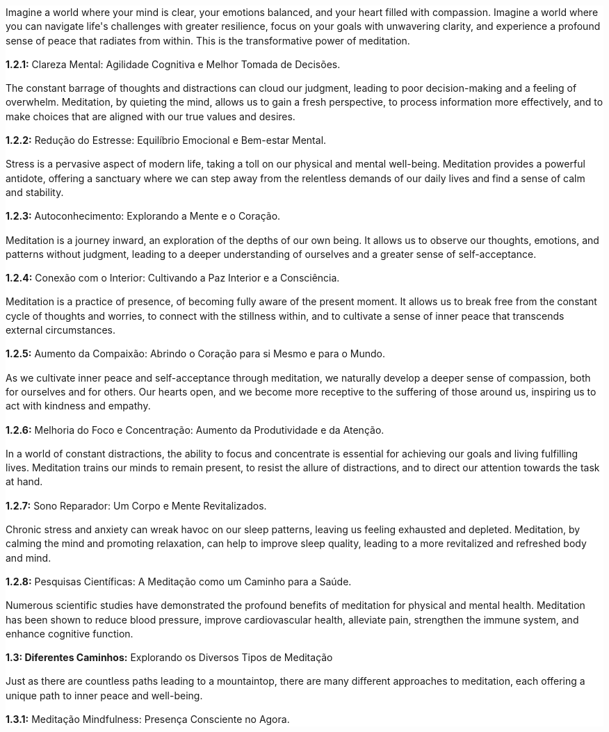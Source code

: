 Imagine a world where your mind is clear, your emotions balanced, and your heart filled with compassion.  Imagine a world where you can navigate life's challenges with greater resilience, focus on your goals with unwavering clarity, and experience a profound sense of peace that radiates from within.  This is the transformative power of meditation.

**1.2.1:** Clareza Mental: Agilidade Cognitiva e Melhor Tomada de Decisões.

The constant barrage of thoughts and distractions can cloud our judgment, leading to poor decision-making and a feeling of overwhelm. Meditation, by quieting the mind, allows us to gain a fresh perspective, to process information more effectively, and to make choices that are aligned with our true values and desires.

**1.2.2:** Redução do Estresse: Equilíbrio Emocional e Bem-estar Mental.

Stress is a pervasive aspect of modern life, taking a toll on our physical and mental well-being. Meditation provides a powerful antidote, offering a sanctuary where we can step away from the relentless demands of our daily lives and find a sense of calm and stability. 

**1.2.3:** Autoconhecimento: Explorando a Mente e o Coração.

Meditation is a journey inward, an exploration of the depths of our own being.  It allows us to observe our thoughts, emotions, and patterns without judgment, leading to a deeper understanding of ourselves and a greater sense of self-acceptance.

**1.2.4:** Conexão com o Interior: Cultivando a Paz Interior e a Consciência.

Meditation is a practice of presence, of becoming fully aware of the present moment.  It allows us to break free from the constant cycle of thoughts and worries, to connect with the stillness within, and to cultivate a sense of inner peace that transcends external circumstances.

**1.2.5:** Aumento da Compaixão: Abrindo o Coração para si Mesmo e para o Mundo.

As we cultivate inner peace and self-acceptance through meditation, we naturally develop a deeper sense of compassion, both for ourselves and for others.  Our hearts open, and we become more receptive to the suffering of those around us, inspiring us to act with kindness and empathy.

**1.2.6:** Melhoria do Foco e Concentração:  Aumento da Produtividade e da Atenção.

In a world of constant distractions, the ability to focus and concentrate is essential for achieving our goals and living fulfilling lives.  Meditation trains our minds to remain present, to resist the allure of distractions, and to direct our attention towards the task at hand.

**1.2.7:** Sono Reparador: Um Corpo e Mente Revitalizados.

Chronic stress and anxiety can wreak havoc on our sleep patterns, leaving us feeling exhausted and depleted.  Meditation, by calming the mind and promoting relaxation, can help to improve sleep quality, leading to a more revitalized and refreshed body and mind.

**1.2.8:** Pesquisas Científicas: A Meditação como um Caminho para a Saúde.

Numerous scientific studies have demonstrated the profound benefits of meditation for physical and mental health. Meditation has been shown to reduce blood pressure, improve cardiovascular health, alleviate pain, strengthen the immune system, and enhance cognitive function.

**1.3: Diferentes Caminhos:** Explorando os Diversos Tipos de Meditação

Just as there are countless paths leading to a mountaintop, there are many different approaches to meditation, each offering a unique path to inner peace and well-being.

**1.3.1:** Meditação Mindfulness: Presença Consciente no Agora.
